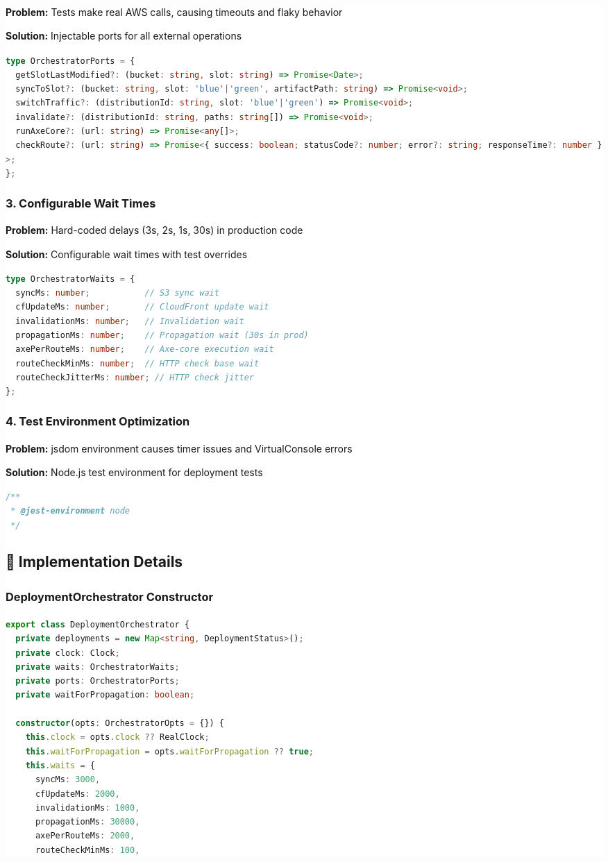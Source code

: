 **Problem:** Tests make real AWS calls, causing timeouts and flaky behavior

**Solution:** Injectable ports for all external operations

```typescript
type OrchestratorPorts = {
  getSlotLastModified?: (bucket: string, slot: string) => Promise<Date>;
  syncToSlot?: (bucket: string, slot: 'blue'|'green', artifactPath: string) => Promise<void>;
  switchTraffic?: (distributionId: string, slot: 'blue'|'green') => Promise<void>;
  invalidate?: (distributionId: string, paths: string[]) => Promise<void>;
  runAxeCore?: (url: string) => Promise<any[]>;
  checkRoute?: (url: string) => Promise<{ success: boolean; statusCode?: number; error?: string; responseTime?: number }>;
};
```

### 3. Configurable Wait Times

**Problem:** Hard-coded delays (3s, 2s, 1s, 30s) in production code

**Solution:** Configurable wait times with test overrides

```typescript
type OrchestratorWaits = {
  syncMs: number;           // S3 sync wait
  cfUpdateMs: number;       // CloudFront update wait  
  invalidationMs: number;   // Invalidation wait
  propagationMs: number;    // Propagation wait (30s in prod)
  axePerRouteMs: number;    // Axe-core execution wait
  routeCheckMinMs: number;  // HTTP check base wait
  routeCheckJitterMs: number; // HTTP check jitter
};
```

### 4. Test Environment Optimization

**Problem:** jsdom environment causes timer issues and VirtualConsole errors

**Solution:** Node.js test environment for deployment tests

```typescript
/**
 * @jest-environment node
 */
```

## 🔧 Implementation Details

### DeploymentOrchestrator Constructor

```typescript
export class DeploymentOrchestrator {
  private deployments = new Map<string, DeploymentStatus>();
  private clock: Clock;
  private waits: OrchestratorWaits;
  private ports: OrchestratorPorts;
  private waitForPropagation: boolean;

  constructor(opts: OrchestratorOpts = {}) {
    this.clock = opts.clock ?? RealClock;
    this.waitForPropagation = opts.waitForPropagation ?? true;
    this.waits = {
      syncMs: 3000,
      cfUpdateMs: 2000,
      invalidationMs: 1000,
      propagationMs: 30000,
      axePerRouteMs: 2000,
      routeCheckMinMs: 100,
```